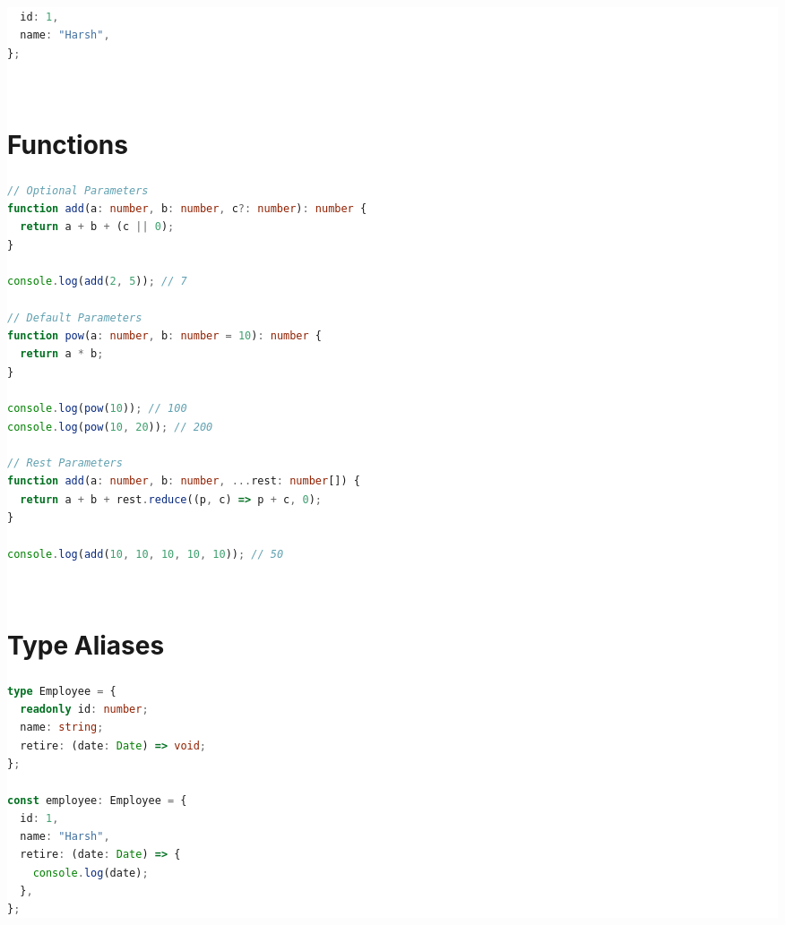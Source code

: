 ```typescript
  id: 1,
  name: "Harsh",
};
```

<br />

# Functions

```typescript
// Optional Parameters
function add(a: number, b: number, c?: number): number {
  return a + b + (c || 0);
}

console.log(add(2, 5)); // 7

// Default Parameters
function pow(a: number, b: number = 10): number {
  return a * b;
}

console.log(pow(10)); // 100
console.log(pow(10, 20)); // 200

// Rest Parameters
function add(a: number, b: number, ...rest: number[]) {
  return a + b + rest.reduce((p, c) => p + c, 0);
}

console.log(add(10, 10, 10, 10, 10)); // 50
```

<br />

# Type Aliases

```typescript
type Employee = {
  readonly id: number;
  name: string;
  retire: (date: Date) => void;
};

const employee: Employee = {
  id: 1,
  name: "Harsh",
  retire: (date: Date) => {
    console.log(date);
  },
};
```
